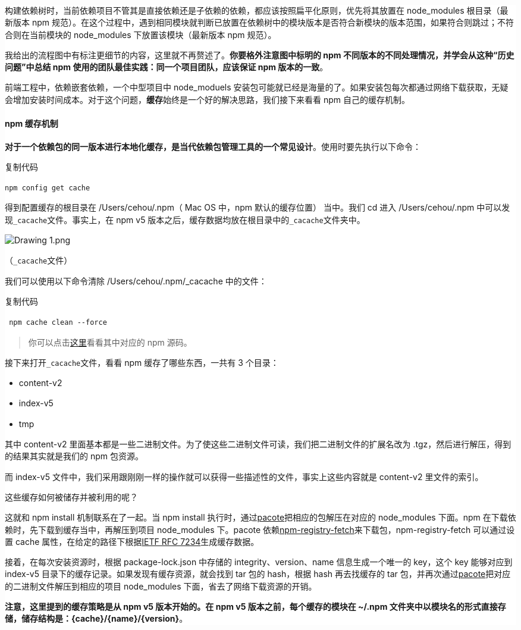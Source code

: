 构建依赖树时，当前依赖项目不管其是直接依赖还是子依赖的依赖，都应该按照扁平化原则，优先将其放置在 node\_modules 根目录（最新版本 npm 规范）。在这个过程中，遇到相同模块就判断已放置在依赖树中的模块版本是否符合新模块的版本范围，如果符合则跳过；不符合则在当前模块的 node\_modules 下放置该模块（最新版本 npm 规范）。

我给出的流程图中有标注更细节的内容，这里就不再赘述了。**你要格外注意图中标明的 npm 不同版本的不同处理情况，并学会从这种“历史问题”中总结 npm 使用的团队最佳实践：同一个项目团队，应该保证 npm 版本的一致**。

前端工程中，依赖嵌套依赖，一个中型项目中 node\_moduels 安装包可能就已经是海量的了。如果安装包每次都通过网络下载获取，无疑会增加安装时间成本。对于这个问题，**缓存**始终是一个好的解决思路，我们接下来看看 npm 自己的缓存机制。

#### npm 缓存机制

**对于一个依赖包的同一版本进行本地化缓存，是当代依赖包管理工具的一个常见设计**。使用时要先执行以下命令：

复制代码

```auto
npm config get cache
```

得到配置缓存的根目录在 /Users/cehou/.npm（ Mac OS 中，npm 默认的缓存位置） 当中。我们 cd 进入 /Users/cehou/.npm 中可以发现`_cacache`文件。事实上，在 npm v5 版本之后，缓存数据均放在根目录中的`_cacache`文件夹中。

![Drawing 1.png](https://s0.lgstatic.com/i/image/M00/84/9D/CgqCHl_TbUSAZ8CsAAF3O01IL9Q887.png)

（`_cacache`文件）

我们可以使用以下命令清除 /Users/cehou/.npm/\_cacache 中的文件：

复制代码

```auto
 npm cache clean --force
```

> 你可以点击[这里](https://docs.npmjs.com/downloading-and-installing-node-js-and-npm)看看其中对应的 npm 源码。

接下来打开`_cacache`文件，看看 npm 缓存了哪些东西，一共有 3 个目录：

+   content-v2

+   index-v5

+   tmp


其中 content-v2 里面基本都是一些二进制文件。为了使这些二进制文件可读，我们把二进制文件的扩展名改为 .tgz，然后进行解压，得到的结果其实就是我们的 npm 包资源。

而 index-v5 文件中，我们采用跟刚刚一样的操作就可以获得一些描述性的文件，事实上这些内容就是 content-v2 里文件的索引。

这些缓存如何被储存并被利用的呢？

这就和 npm install 机制联系在了一起。当 npm install 执行时，通过[pacote](https://www.npmjs.com/package/pacote)把相应的包解压在对应的 node\_modules 下面。npm 在下载依赖时，先下载到缓存当中，再解压到项目 node\_modules 下。pacote 依赖[npm-registry-fetch](https://github.com/npm/npm-registry-fetch#npm-registry-fetch)来下载包，npm-registry-fetch 可以通过设置 cache 属性，在给定的路径下根据[IETF RFC 7234](https://datatracker.ietf.org/doc/rfc7234/)生成缓存数据。

接着，在每次安装资源时，根据 package-lock.json 中存储的 integrity、version、name 信息生成一个唯一的 key，这个 key 能够对应到 index-v5 目录下的缓存记录。如果发现有缓存资源，就会找到 tar 包的 hash，根据 hash 再去找缓存的 tar 包，并再次通过[pacote](https://www.npmjs.com/package/pacote)把对应的二进制文件解压到相应的项目 node\_modules 下面，省去了网络下载资源的开销。

**注意，这里提到的缓存策略是从 npm v5 版本开始的。在 npm v5 版本之前，每个缓存的模块在 ~/.npm 文件夹中以模块名的形式直接存储，储存结构是：{cache}/{name}/{version}**。
